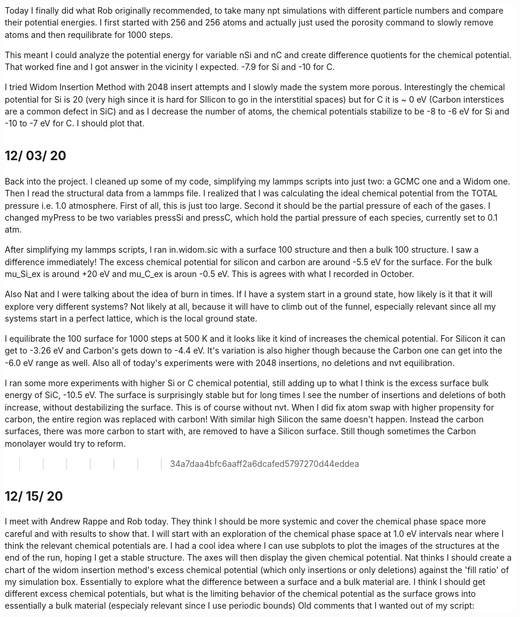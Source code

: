 Today I finally did what Rob originally recommended, to take many npt simulations with different particle numbers and compare their potential energies.
I first started with 256 and 256 atoms and actually just used the porosity command to slowly remove atoms and then requilibrate for 1000 steps.

This meant I could analyze the potential energy for variable nSi and nC and create difference quotients for the chemical potential.
That worked fine and I got answer in the vicinity I expected. -7.9 for Si and -10 for C.

I tried Widom Insertion Method with 2048 insert attempts and I slowly made the system more porous. Interestingly the chemical potential for Si is 20 (very high since it is hard for SIlicon
to go in the interstitial spaces) but for C it is ~ 0 eV (Carbon interstices are a common defect in SiC) and as I decrease the number of atoms, 
the chemical potentials stabilize to be -8 to -6 eV for Si and -10 to -7 eV for C. I should plot that.

## 12/ 03/ 20
Back into the project. I cleaned up some of my code, simplifying my lammps scripts into just two: a GCMC one and a Widom one. Then I read the structural data from a lammps file.
I realized that I was calculating the ideal chemical potential from the TOTAL pressure i.e. 1.0 atmosphere. First of all, this is just too large. Second it should be the partial pressure of 
each of the gases. I changed myPress to be two variables pressSi and pressC, which hold the partial pressure of each species, currently set to 0.1 atm.

After simplifying my lammps scripts, I ran in.widom.sic with a surface 100 structure and then a bulk 100 structure. I saw a difference immediately! The excess chemical potential
for silicon and carbon are around -5.5 eV for the surface. For the bulk mu_Si_ex is around +20 eV and mu_C_ex is aroun -0.5 eV. This is agrees with what I recorded in October.

Also Nat and I were talking about the idea of burn in times. If I have a system start in a ground state, how likely is it that it will explore very different systems? Not likely at all, because
it will have to climb out of the funnel, especially relevant since all my systems start in a perfect lattice, which is the local ground state.

I equilibrate the 100 surface for 1000 steps at 500 K and it looks like it kind of increases the chemical potential. For Silicon it can get to -3.26 eV and Carbon's gets down to -4.4 eV.
It's variation is also higher though because the Carbon one can get into the -6.0 eV range as well.
Also all of today's experiments were with 2048 insertions, no deletions and nvt equilibration.

I ran some more experiments with higher Si or C chemical potential, still adding up to what I think is the excess surface bulk energy of SiC, -10.5 eV. The surface is surprisingly stable
but for long times I see the number of insertions and deletions of both increase, without destabilizing the surface. This is of course without nvt. 
When I did fix atom swap with higher propensity for carbon, the entire region was replaced with carbon! With similar high Silicon the same doesn't happen. Instead the carbon surfaces,
there was more carbon to start with, are removed to have a Silicon surface. Still though sometimes the Carbon monolayer would try to reform.
>>>>>>> 34a7daa4bfc6aaff2a6dcafed5797270d44eddea
## 12/ 15/ 20
I meet with Andrew Rappe and Rob today. They think I should be more systemic and cover the chemical phase space more careful and with results to show that. 
I will start with an exploration of the chemical phase space at 1.0 eV intervals near where I think the relevant chemical potentials are.
I had a cool idea where I can use subplots to plot the images of the structures at the end of the run, hoping I get a stable structure. The axes will then display the given chemical potential.
Nat thinks I should create a chart of the widom insertion method's excess chemical potential (which only insertions or only deletions) against the 'fill ratio' of my simulation box. 
Essentially to explore what the difference between a surface and a bulk material are. I think I should get different excess chemical potentials, but what is the limiting behavior of the chemical potential
as the surface grows into essentially a bulk material (especialy relevant since I use periodic bounds)
Old comments that I wanted out of my script: